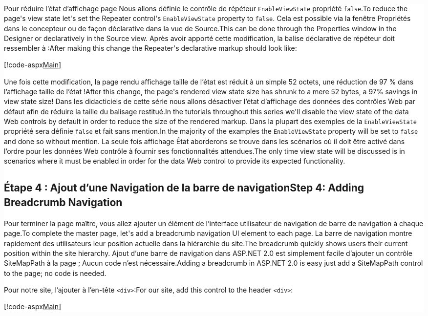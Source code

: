 <span data-ttu-id="e4716-253">Pour réduire l’état d’affichage page Nous allons définie le contrôle de répéteur `EnableViewState` propriété `false`.</span><span class="sxs-lookup"><span data-stu-id="e4716-253">To reduce the page's view state let's set the Repeater control's `EnableViewState` property to `false`.</span></span> <span data-ttu-id="e4716-254">Cela est possible via la fenêtre Propriétés dans le concepteur ou de façon déclarative dans la vue de Source.</span><span class="sxs-lookup"><span data-stu-id="e4716-254">This can be done through the Properties window in the Designer or declaratively in the Source view.</span></span> <span data-ttu-id="e4716-255">Après avoir apporté cette modification, la balise déclarative de répéteur doit ressembler à :</span><span class="sxs-lookup"><span data-stu-id="e4716-255">After making this change the Repeater's declarative markup should look like:</span></span>


[!code-aspx[Main](master-pages-and-site-navigation-cs/samples/sample10.aspx)]

<span data-ttu-id="e4716-256">Une fois cette modification, la page rendu affichage taille de l’état est réduit à un simple 52 octets, une réduction de 97 % dans l’affichage taille de l’état !</span><span class="sxs-lookup"><span data-stu-id="e4716-256">After this change, the page's rendered view state size has shrunk to a mere 52 bytes, a 97% savings in view state size!</span></span> <span data-ttu-id="e4716-257">Dans les didacticiels de cette série nous allons désactiver l’état d’affichage des données des contrôles Web par défaut afin de réduire la taille du balisage restitué.</span><span class="sxs-lookup"><span data-stu-id="e4716-257">In the tutorials throughout this series we'll disable the view state of the data Web controls by default in order to reduce the size of the rendered markup.</span></span> <span data-ttu-id="e4716-258">Dans la plupart des exemples de la `EnableViewState` propriété sera définie `false` et fait sans mention.</span><span class="sxs-lookup"><span data-stu-id="e4716-258">In the majority of the examples the `EnableViewState` property will be set to `false` and done so without mention.</span></span> <span data-ttu-id="e4716-259">La seule fois affichage État aborderons se trouve dans les scénarios où il doit être activé dans l’ordre pour les données Web contrôle à fournir ses fonctionnalités attendues.</span><span class="sxs-lookup"><span data-stu-id="e4716-259">The only time view state will be discussed is in scenarios where it must be enabled in order for the data Web control to provide its expected functionality.</span></span>

## <a name="step-4-adding-breadcrumb-navigation"></a><span data-ttu-id="e4716-260">Étape 4 : Ajout d’une Navigation de la barre de navigation</span><span class="sxs-lookup"><span data-stu-id="e4716-260">Step 4: Adding Breadcrumb Navigation</span></span>

<span data-ttu-id="e4716-261">Pour terminer la page maître, vous allez ajouter un élément de l’interface utilisateur de navigation de barre de navigation à chaque page.</span><span class="sxs-lookup"><span data-stu-id="e4716-261">To complete the master page, let's add a breadcrumb navigation UI element to each page.</span></span> <span data-ttu-id="e4716-262">La barre de navigation montre rapidement des utilisateurs leur position actuelle dans la hiérarchie du site.</span><span class="sxs-lookup"><span data-stu-id="e4716-262">The breadcrumb quickly shows users their current position within the site hierarchy.</span></span> <span data-ttu-id="e4716-263">Ajout d’une barre de navigation dans ASP.NET 2.0 est simplement facile d’ajouter un contrôle SiteMapPath à la page ; Aucun code n’est nécessaire.</span><span class="sxs-lookup"><span data-stu-id="e4716-263">Adding a breadcrumb in ASP.NET 2.0 is easy just add a SiteMapPath control to the page; no code is needed.</span></span>

<span data-ttu-id="e4716-264">Pour notre site, l’ajouter à l’en-tête `<div>`:</span><span class="sxs-lookup"><span data-stu-id="e4716-264">For our site, add this control to the header `<div>`:</span></span>


[!code-aspx[Main](master-pages-and-site-navigation-cs/samples/sample11.aspx)]
